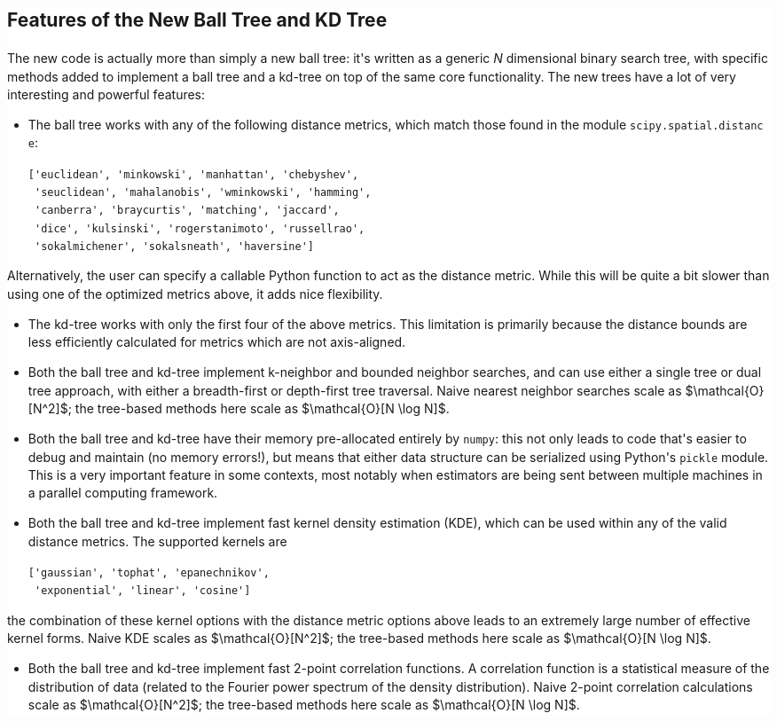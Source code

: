 </div>
<div class="text_cell_render border-box-sizing rendered_html">
<h2 class="ipynb">
  Features of the New Ball Tree and KD Tree
</h2>
</div>
<div class="text_cell_render border-box-sizing rendered_html">
<p>The new code is actually more than simply a new ball tree:
it's written as a generic <em>N</em> dimensional binary search
tree, with specific methods added to implement a ball tree and a kd-tree on top of
the same core functionality.  The new trees have a lot of very interesting and
powerful features:</p>
<ul>
<li>
<p>The ball tree works with any of the following distance metrics, which match
  those found in the module <code>scipy.spatial.distance</code>:</p>
<p><code>['euclidean', 'minkowski', 'manhattan', 'chebyshev',
 'seuclidean', 'mahalanobis', 'wminkowski', 'hamming',
 'canberra', 'braycurtis', 'matching', 'jaccard',
 'dice', 'kulsinski', 'rogerstanimoto', 'russellrao',
 'sokalmichener', 'sokalsneath', 'haversine']</code></p>
</li>
</ul>
<p>Alternatively, the user can specify a callable Python function to act as the
  distance metric.  While this will be quite a bit slower than using one of the
  optimized metrics above, it adds nice flexibility.</p>
<ul>
<li>
<p>The kd-tree works with only the first four of the above metrics.  This
  limitation is primarily because the distance bounds are less efficiently
  calculated for metrics which are not axis-aligned.</p>
</li>
<li>
<p>Both the ball tree and kd-tree implement k-neighbor and bounded neighbor searches, and
  can use either a single tree or dual tree approach, with either a breadth-first or depth-first
  tree traversal.  Naive nearest neighbor searches scale as $\mathcal{O}[N^2]$;
  the tree-based methods here scale as $\mathcal{O}[N \log N]$.</p>
</li>
<li>
<p>Both the ball tree and kd-tree have their memory pre-allocated entirely by <code>numpy</code>:
  this not only leads to code that's easier to debug and maintain (no memory errors!),
  but means that either data structure can be serialized using Python's <code>pickle</code> module.
  This is a very important feature in some contexts, most notably when estimators are being
  sent between multiple machines in a parallel computing framework.</p>
</li>
<li>
<p>Both the ball tree and kd-tree implement fast kernel density estimation (KDE), which can be
  used within any of the valid distance metrics.  The supported kernels are</p>
<p><code>['gaussian', 'tophat', 'epanechnikov',
 'exponential', 'linear', 'cosine']</code></p>
</li>
</ul>
<p>the combination of these kernel options with the distance metric options above leads to
  an extremely large number of effective kernel forms.  Naive KDE scales as $\mathcal{O}[N^2]$;
  the tree-based methods here scale as $\mathcal{O}[N \log N]$.</p>
<ul>
<li>Both the ball tree and kd-tree implement fast 2-point correlation functions.  A correlation
  function is a statistical measure of the distribution of data (related to the Fourier power spectrum
  of the density distribution).  Naive 2-point correlation calculations scale as $\mathcal{O}[N^2]$;
  the tree-based methods here scale as $\mathcal{O}[N \log N]$.</li>
</ul>
</div>
<div class="text_cell_render border-box-sizing rendered_html">
